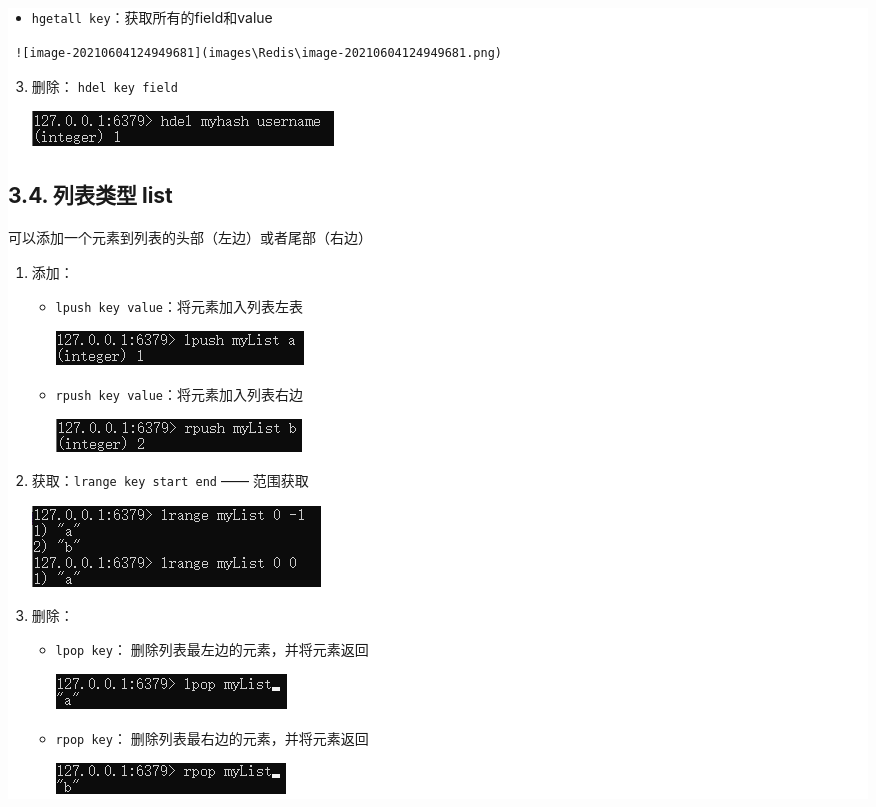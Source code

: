    -  `hgetall key`：获取所有的field和value 

     ![image-20210604124949681](images\Redis\image-20210604124949681.png)

3. 删除： `hdel key field`

   ![image-20210604125028237](images\Redis\image-20210604125028237.png)

## 3.4. 列表类型 list

可以添加一个元素到列表的头部（左边）或者尾部（右边）

1. 添加：

   - `lpush key value`：将元素加入列表左表

     ![image-20210604125556807](images\Redis\image-20210604125556807.png)

   - `rpush key value`：将元素加入列表右边

     ![image-20210604125624308](images\Redis\image-20210604125624308.png)

2. 获取：`lrange key start end` —— 范围获取

   ![image-20210604125809673](images\Redis\image-20210604125809673.png)

3. 删除：

   - `lpop key`： 删除列表最左边的元素，并将元素返回

     ![image-20210604125856845](images\Redis\image-20210604125856845.png)

   - `rpop key`： 删除列表最右边的元素，并将元素返回

     ![image-20210604125920220](images\Redis\image-20210604125920220.png)
